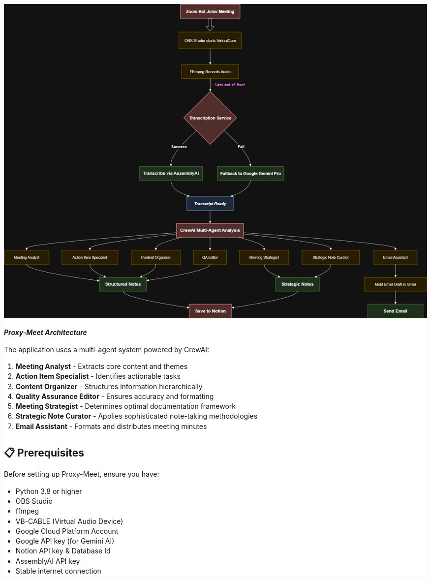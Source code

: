   <img src="pics/architecture.png" alt="Architecture Diagram" style="max-width: 100%; height: auto;">
  <p><em><b>Proxy-Meet Architecture</b></em></p>
</div>

The application uses a multi-agent system powered by CrewAI:

1. **Meeting Analyst** - Extracts core content and themes
2. **Action Item Specialist** - Identifies actionable tasks
3. **Content Organizer** - Structures information hierarchically
4. **Quality Assurance Editor** - Ensures accuracy and formatting
5. **Meeting Strategist** - Determines optimal documentation framework
6. **Strategic Note Curator** - Applies sophisticated note-taking methodologies
7. **Email Assistant** - Formats and distributes meeting minutes


## 📋 Prerequisites

Before setting up Proxy-Meet, ensure you have:

- Python 3.8 or higher
- OBS Studio 
- ffmpeg
- VB-CABLE (Virtual Audio Device)
- Google Cloud Platform Account
- Google API key (for Gemini AI)
- Notion API key & Database Id
- AssemblyAI API key
- Stable internet connection
